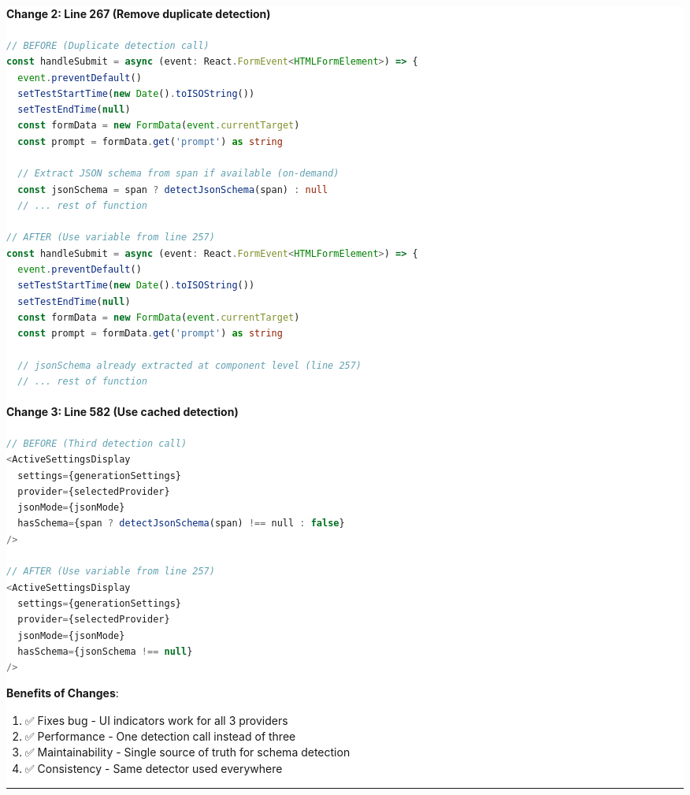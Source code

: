 #### Change 2: Line 267 (Remove duplicate detection)
```typescript
// BEFORE (Duplicate detection call)
const handleSubmit = async (event: React.FormEvent<HTMLFormElement>) => {
  event.preventDefault()
  setTestStartTime(new Date().toISOString())
  setTestEndTime(null)
  const formData = new FormData(event.currentTarget)
  const prompt = formData.get('prompt') as string

  // Extract JSON schema from span if available (on-demand)
  const jsonSchema = span ? detectJsonSchema(span) : null
  // ... rest of function

// AFTER (Use variable from line 257)
const handleSubmit = async (event: React.FormEvent<HTMLFormElement>) => {
  event.preventDefault()
  setTestStartTime(new Date().toISOString())
  setTestEndTime(null)
  const formData = new FormData(event.currentTarget)
  const prompt = formData.get('prompt') as string

  // jsonSchema already extracted at component level (line 257)
  // ... rest of function
```

#### Change 3: Line 582 (Use cached detection)
```typescript
// BEFORE (Third detection call)
<ActiveSettingsDisplay
  settings={generationSettings}
  provider={selectedProvider}
  jsonMode={jsonMode}
  hasSchema={span ? detectJsonSchema(span) !== null : false}
/>

// AFTER (Use variable from line 257)
<ActiveSettingsDisplay
  settings={generationSettings}
  provider={selectedProvider}
  jsonMode={jsonMode}
  hasSchema={jsonSchema !== null}
/>
```

**Benefits of Changes**:
1. ✅ Fixes bug - UI indicators work for all 3 providers
2. ✅ Performance - One detection call instead of three
3. ✅ Maintainability - Single source of truth for schema detection
4. ✅ Consistency - Same detector used everywhere

---
